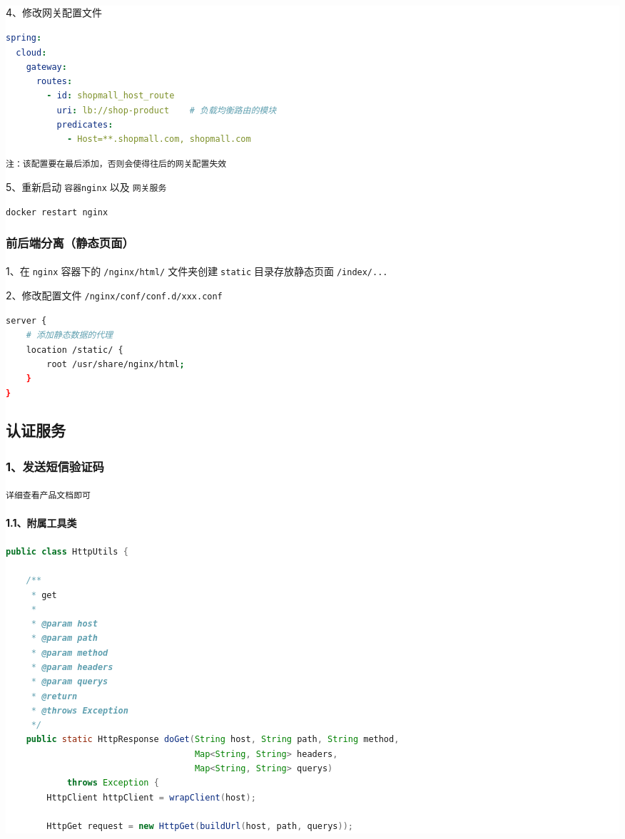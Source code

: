 4、修改网关配置文件

```yaml
spring:
  cloud:
    gateway:
      routes:
      	- id: shopmall_host_route
          uri: lb://shop-product 	# 负载均衡路由的模块
          predicates:
            - Host=**.shopmall.com, shopmall.com
```

`注：该配置要在最后添加，否则会使得往后的网关配置失效`

5、重新启动 `容器nginx` 以及 `网关服务`

```sh
docker restart nginx
```



### 前后端分离（静态页面）

1、在 `nginx` 容器下的 `/nginx/html/` 文件夹创建 `static` 目录存放静态页面 `/index/...` 

2、修改配置文件 `/nginx/conf/conf.d/xxx.conf`

```sh
server {
    # 添加静态数据的代理
    location /static/ {
        root /usr/share/nginx/html;
    }
}
```





## 认证服务

### 1、发送短信验证码

`详细查看产品文档即可`

#### 1.1、附属工具类

```java
public class HttpUtils {

    /**
     * get
     *
     * @param host
     * @param path
     * @param method
     * @param headers
     * @param querys
     * @return
     * @throws Exception
     */
    public static HttpResponse doGet(String host, String path, String method,
                                     Map<String, String> headers,
                                     Map<String, String> querys)
            throws Exception {
        HttpClient httpClient = wrapClient(host);

        HttpGet request = new HttpGet(buildUrl(host, path, querys));
```